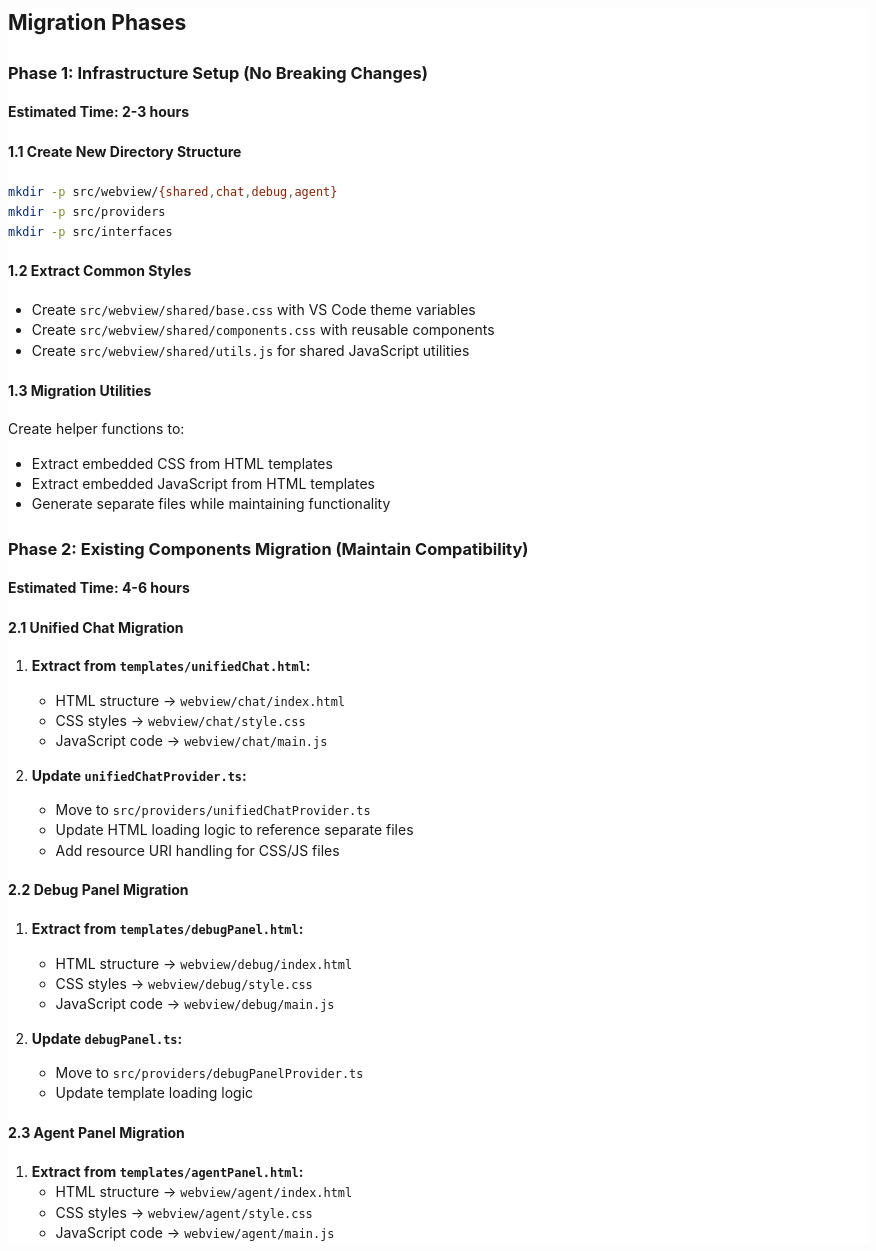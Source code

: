 ## Migration Phases

### Phase 1: Infrastructure Setup (No Breaking Changes)
**Estimated Time: 2-3 hours**

#### 1.1 Create New Directory Structure
```bash
mkdir -p src/webview/{shared,chat,debug,agent}
mkdir -p src/providers
mkdir -p src/interfaces
```

#### 1.2 Extract Common Styles
- Create `src/webview/shared/base.css` with VS Code theme variables
- Create `src/webview/shared/components.css` with reusable components
- Create `src/webview/shared/utils.js` for shared JavaScript utilities

#### 1.3 Migration Utilities
Create helper functions to:
- Extract embedded CSS from HTML templates
- Extract embedded JavaScript from HTML templates
- Generate separate files while maintaining functionality

### Phase 2: Existing Components Migration (Maintain Compatibility)
**Estimated Time: 4-6 hours**

#### 2.1 Unified Chat Migration
1. **Extract from `templates/unifiedChat.html`:**
   - HTML structure → `webview/chat/index.html`
   - CSS styles → `webview/chat/style.css`
   - JavaScript code → `webview/chat/main.js`

2. **Update `unifiedChatProvider.ts`:**
   - Move to `src/providers/unifiedChatProvider.ts`
   - Update HTML loading logic to reference separate files
   - Add resource URI handling for CSS/JS files

#### 2.2 Debug Panel Migration
1. **Extract from `templates/debugPanel.html`:**
   - HTML structure → `webview/debug/index.html`
   - CSS styles → `webview/debug/style.css`
   - JavaScript code → `webview/debug/main.js`

2. **Update `debugPanel.ts`:**
   - Move to `src/providers/debugPanelProvider.ts`
   - Update template loading logic

#### 2.3 Agent Panel Migration
1. **Extract from `templates/agentPanel.html`:**
   - HTML structure → `webview/agent/index.html`
   - CSS styles → `webview/agent/style.css`
   - JavaScript code → `webview/agent/main.js`
